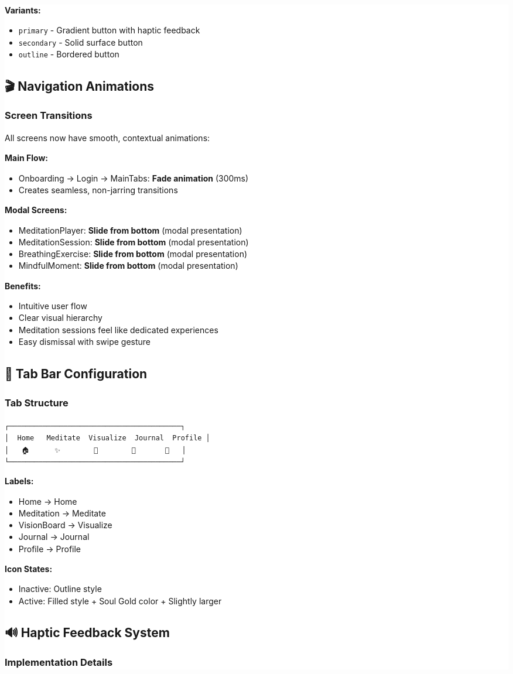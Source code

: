 **Variants:**
- `primary` - Gradient button with haptic feedback
- `secondary` - Solid surface button
- `outline` - Bordered button

## 🎬 Navigation Animations

### Screen Transitions
All screens now have smooth, contextual animations:

**Main Flow:**
- Onboarding → Login → MainTabs: **Fade animation** (300ms)
- Creates seamless, non-jarring transitions

**Modal Screens:**
- MeditationPlayer: **Slide from bottom** (modal presentation)
- MeditationSession: **Slide from bottom** (modal presentation)
- BreathingExercise: **Slide from bottom** (modal presentation)
- MindfulMoment: **Slide from bottom** (modal presentation)

**Benefits:**
- Intuitive user flow
- Clear visual hierarchy
- Meditation sessions feel like dedicated experiences
- Easy dismissal with swipe gesture

## 🎯 Tab Bar Configuration

### Tab Structure
```
┌─────────────────────────────────────────┐
│  Home   Meditate  Visualize  Journal  Profile │
│   🏠      ✨        🌌        📖       👤   │
└─────────────────────────────────────────┘
```

**Labels:**
- Home → Home
- Meditation → Meditate
- VisionBoard → Visualize
- Journal → Journal
- Profile → Profile

**Icon States:**
- Inactive: Outline style
- Active: Filled style + Soul Gold color + Slightly larger

## 🔊 Haptic Feedback System

### Implementation Details
